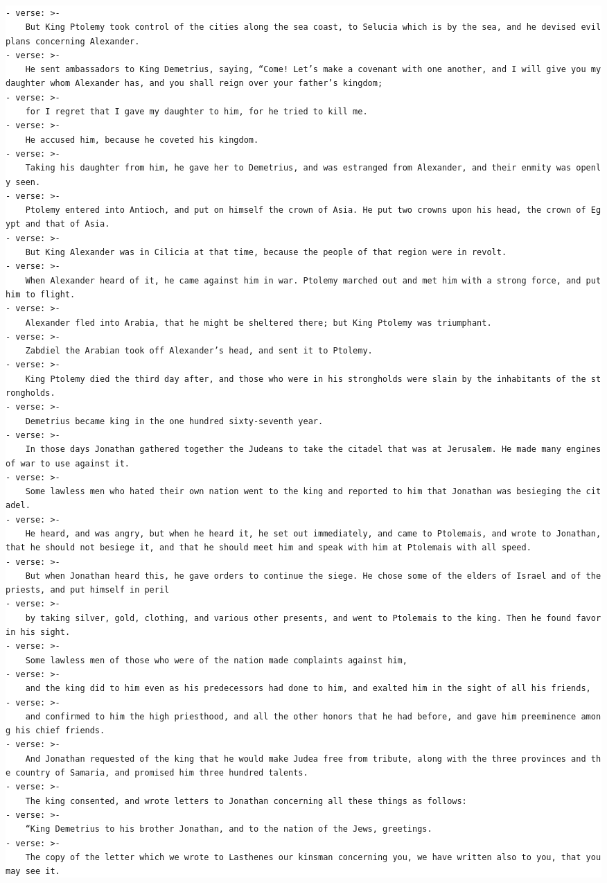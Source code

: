    - verse: >-
        But King Ptolemy took control of the cities along the sea coast, to Selucia which is by the sea, and he devised evil plans concerning Alexander. 
    - verse: >-
        He sent ambassadors to King Demetrius, saying, “Come! Let’s make a covenant with one another, and I will give you my daughter whom Alexander has, and you shall reign over your father’s kingdom; 
    - verse: >-
        for I regret that I gave my daughter to him, for he tried to kill me. 
    - verse: >-
        He accused him, because he coveted his kingdom. 
    - verse: >-
        Taking his daughter from him, he gave her to Demetrius, and was estranged from Alexander, and their enmity was openly seen. 
    - verse: >-
        Ptolemy entered into Antioch, and put on himself the crown of Asia. He put two crowns upon his head, the crown of Egypt and that of Asia. 
    - verse: >-
        But King Alexander was in Cilicia at that time, because the people of that region were in revolt. 
    - verse: >-
        When Alexander heard of it, he came against him in war. Ptolemy marched out and met him with a strong force, and put him to flight. 
    - verse: >-
        Alexander fled into Arabia, that he might be sheltered there; but King Ptolemy was triumphant. 
    - verse: >-
        Zabdiel the Arabian took off Alexander’s head, and sent it to Ptolemy. 
    - verse: >-
        King Ptolemy died the third day after, and those who were in his strongholds were slain by the inhabitants of the strongholds. 
    - verse: >-
        Demetrius became king in the one hundred sixty-seventh year. 
    - verse: >-
        In those days Jonathan gathered together the Judeans to take the citadel that was at Jerusalem. He made many engines of war to use against it. 
    - verse: >-
        Some lawless men who hated their own nation went to the king and reported to him that Jonathan was besieging the citadel. 
    - verse: >-
        He heard, and was angry, but when he heard it, he set out immediately, and came to Ptolemais, and wrote to Jonathan, that he should not besiege it, and that he should meet him and speak with him at Ptolemais with all speed. 
    - verse: >-
        But when Jonathan heard this, he gave orders to continue the siege. He chose some of the elders of Israel and of the priests, and put himself in peril 
    - verse: >-
        by taking silver, gold, clothing, and various other presents, and went to Ptolemais to the king. Then he found favor in his sight. 
    - verse: >-
        Some lawless men of those who were of the nation made complaints against him, 
    - verse: >-
        and the king did to him even as his predecessors had done to him, and exalted him in the sight of all his friends, 
    - verse: >-
        and confirmed to him the high priesthood, and all the other honors that he had before, and gave him preeminence among his chief friends. 
    - verse: >-
        And Jonathan requested of the king that he would make Judea free from tribute, along with the three provinces and the country of Samaria, and promised him three hundred talents. 
    - verse: >-
        The king consented, and wrote letters to Jonathan concerning all these things as follows: 
    - verse: >-
        “King Demetrius to his brother Jonathan, and to the nation of the Jews, greetings. 
    - verse: >-
        The copy of the letter which we wrote to Lasthenes our kinsman concerning you, we have written also to you, that you may see it. 